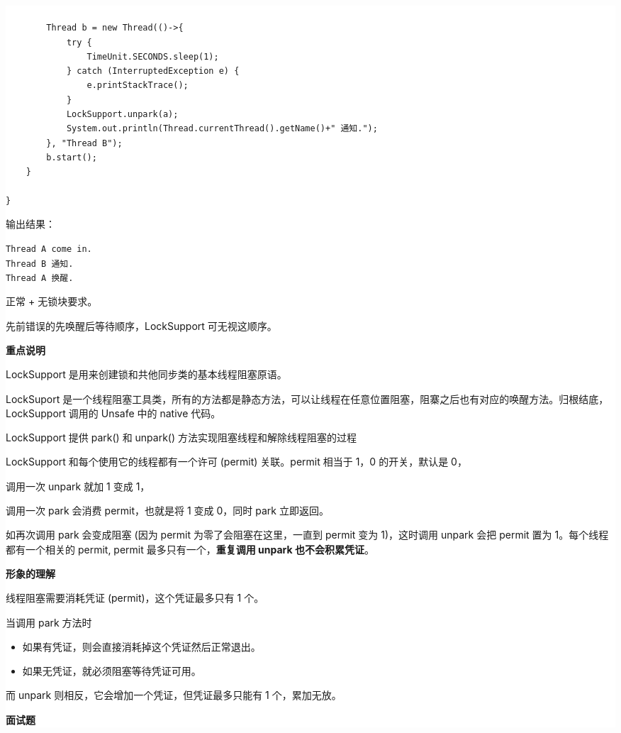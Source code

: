 ```
		
		Thread b = new Thread(()->{
			try {
				TimeUnit.SECONDS.sleep(1);
			} catch (InterruptedException e) {
				e.printStackTrace();
			}
			LockSupport.unpark(a);
			System.out.println(Thread.currentThread().getName()+" 通知.");
		}, "Thread B");
		b.start();
	}
	
}
```

输出结果：

```
Thread A come in.
Thread B 通知.
Thread A 换醒.
```

正常 + 无锁块要求。

先前错误的先唤醒后等待顺序，LockSupport 可无视这顺序。

**重点说明**

LockSupport 是用来创建锁和共他同步类的基本线程阻塞原语。

LockSuport 是一个线程阻塞工具类，所有的方法都是静态方法，可以让线程在任意位置阻塞，阻寨之后也有对应的唤醒方法。归根结底，LockSupport 调用的 Unsafe 中的 native 代码。

LockSupport 提供 park() 和 unpark() 方法实现阻塞线程和解除线程阻塞的过程

LockSupport 和每个使用它的线程都有一个许可 (permit) 关联。permit 相当于 1，0 的开关，默认是 0，

调用一次 unpark 就加 1 变成 1，

调用一次 park 会消费 permit，也就是将 1 变成 0，同时 park 立即返回。

如再次调用 park 会变成阻塞 (因为 permit 为零了会阻塞在这里，一直到 permit 变为 1)，这时调用 unpark 会把 permit 置为 1。每个线程都有一个相关的 permit, permit 最多只有一个，**重复调用 unpark 也不会积累凭证**。

**形象的理解**

线程阻塞需要消耗凭证 (permit)，这个凭证最多只有 1 个。

当调用 park 方法时

*   如果有凭证，则会直接消耗掉这个凭证然后正常退出。
    
*   如果无凭证，就必须阻塞等待凭证可用。
    

而 unpark 则相反，它会增加一个凭证，但凭证最多只能有 1 个，累加无放。

**面试题**
